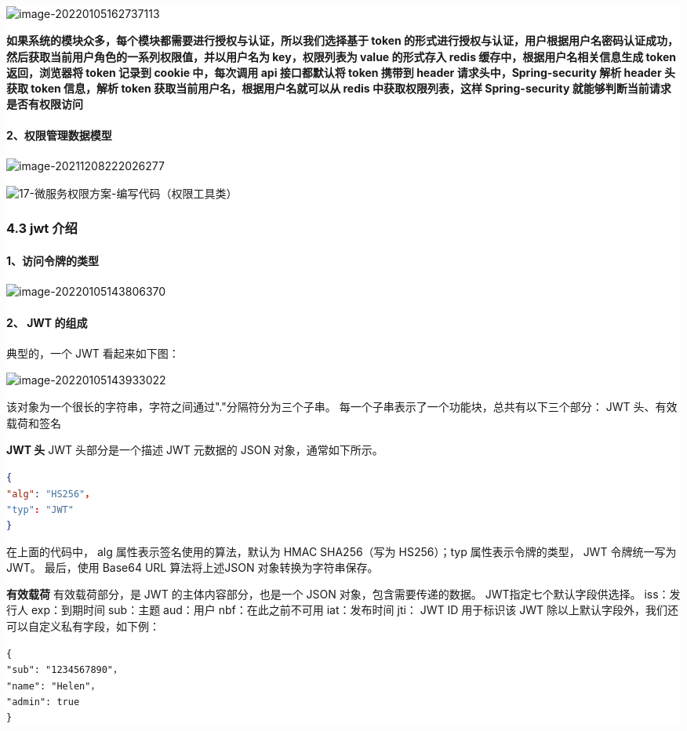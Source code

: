 ![image-20220105162737113](https://learnone.oss-cn-beijing.aliyuncs.com/pic/202401090926897.png)

**如果系统的模块众多，每个模块都需要进行授权与认证，所以我们选择基于 token 的形式进行授权与认证，用户根据用户名密码认证成功，然后获取当前用户角色的一系列权限值，并以用户名为 key，权限列表为 value 的形式存入 redis 缓存中，根据用户名相关信息生成 token 返回，浏览器将 token 记录到 cookie 中，每次调用 api 接口都默认将 token 携带到 header 请求头中，Spring-security 解析 header 头获取 token 信息，解析 token 获取当前用户名，根据用户名就可以从 redis 中获取权限列表，这样 Spring-security 就能够判断当前请求是否有权限访问**

#### **2、权限管理数据模型**

![image-20211208222026277](https://learnone.oss-cn-beijing.aliyuncs.com/pic/202401090926964.png)

![17-微服务权限方案-编写代码（权限工具类）](https://learnone.oss-cn-beijing.aliyuncs.com/pic/202401090926699.png)

### 4.3 jwt 介绍

#### **1、访问令牌的类型**  

![image-20220105143806370](https://learnone.oss-cn-beijing.aliyuncs.com/pic/202401090926056.png)

#### **2、 JWT 的组成**

典型的，一个 JWT 看起来如下图：  

![image-20220105143933022](https://learnone.oss-cn-beijing.aliyuncs.com/pic/202401090926432.png)

该对象为一个很长的字符串，字符之间通过"."分隔符分为三个子串。
每一个子串表示了一个功能块，总共有以下三个部分： JWT 头、有效载荷和签名  

**JWT 头**
JWT 头部分是一个描述 JWT 元数据的 JSON 对象，通常如下所示。

```json
{
"alg": "HS256"，
"typ": "JWT"
}
```

在上面的代码中， alg 属性表示签名使用的算法，默认为 HMAC SHA256（写为 HS256）；typ 属性表示令牌的类型， JWT 令牌统一写为 JWT。 最后，使用 Base64 URL 算法将上述JSON 对象转换为字符串保存。  

**有效载荷**
有效载荷部分，是 JWT 的主体内容部分，也是一个 JSON 对象，包含需要传递的数据。 JWT指定七个默认字段供选择。
iss：发行人
exp：到期时间
sub：主题
aud：用户
nbf：在此之前不可用
iat：发布时间
jti： JWT ID 用于标识该 JWT
除以上默认字段外，我们还可以自定义私有字段，如下例：

```
{
"sub": "1234567890"，
"name": "Helen"，
"admin": true
}
```
